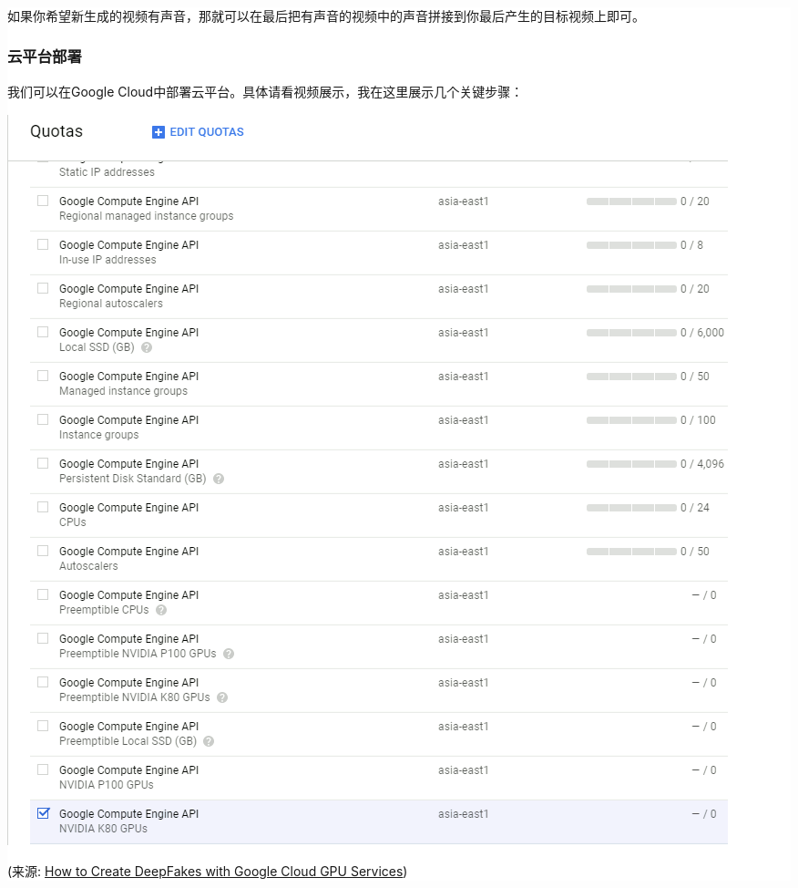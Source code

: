 如果你希望新生成的视频有声音，那就可以在最后把有声音的视频中的声音拼接到你最后产生的目标视频上即可。

### 云平台部署

我们可以在Google Cloud中部署云平台。具体请看视频展示，我在这里展示几个关键步骤：

![cloud1](i/cloud-1.png)

(来源: [How to Create DeepFakes with Google Cloud GPU Services](https://www.deepfakes.club/google-cloud-fakeapp-tutorial/))

